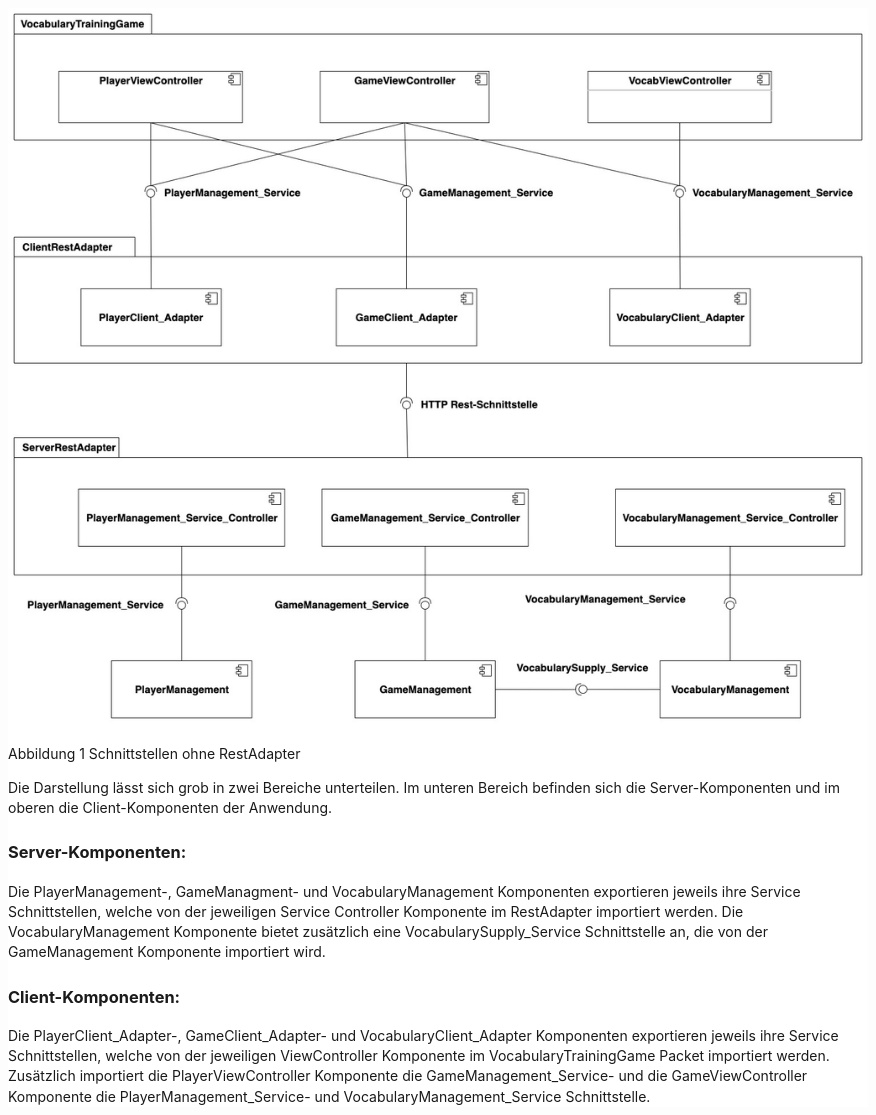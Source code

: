 ![alt text](https://github.com/SwiftJimmy/Vokabeltrainer/blob/main/src/images/Komponentendiagramm.jpg)

Abbildung 1 Schnittstellen ohne RestAdapter

Die Darstellung lässt sich grob in zwei Bereiche unterteilen. Im unteren Bereich befinden sich die Server-Komponenten und im oberen die Client-Komponenten der Anwendung. 

### Server-Komponenten:
Die PlayerManagement-, GameManagment- und VocabularyManagement Komponenten exportieren jeweils ihre Service Schnittstellen, welche von der jeweiligen Service Controller Komponente im RestAdapter importiert werden. Die VocabularyManagement Komponente bietet zusätzlich eine VocabularySupply_Service Schnittstelle an, die von der GameManagement Komponente importiert wird. 

### Client-Komponenten:
Die PlayerClient_Adapter-, GameClient_Adapter- und VocabularyClient_Adapter Komponenten exportieren jeweils ihre Service Schnittstellen, welche von der jeweiligen ViewController Komponente im VocabularyTrainingGame Packet importiert werden. Zusätzlich importiert die PlayerViewController Komponente die GameManagement_Service- und die GameViewController Komponente die PlayerManagement_Service- und VocabularyManagement_Service Schnittstelle.
